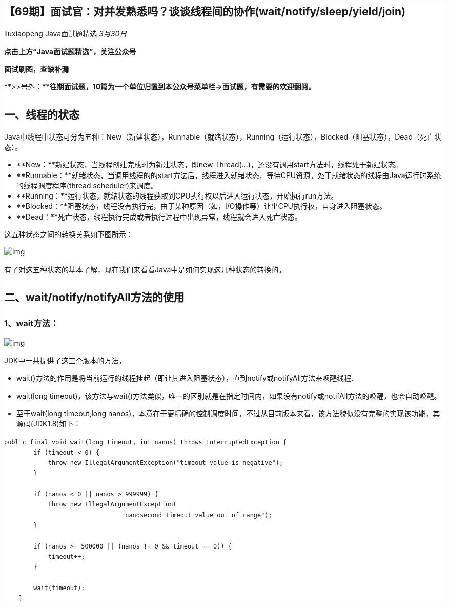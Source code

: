 ## 【69期】面试官：对并发熟悉吗？谈谈线程间的协作(wait/notify/sleep/yield/join)

liuxiaopeng [Java面试题精选](javascript:void(0);) *3月30日*

**点击上方“Java面试题精选”，关注公众号**

**面试刷图，查缺补漏**

**>>号外：****往期面试题，10篇为一个单位归置到本公众号菜单栏->面试题，有需要的欢迎翻阅。**

## 一、线程的状态

Java中线程中状态可分为五种：New（新建状态），Runnable（就绪状态），Running（运行状态），Blocked（阻塞状态），Dead（死亡状态）。

- **New：**新建状态，当线程创建完成时为新建状态，即new Thread(…)，还没有调用start方法时，线程处于新建状态。
- **Runnable：**就绪状态，当调用线程的的start方法后，线程进入就绪状态，等待CPU资源。处于就绪状态的线程由Java运行时系统的线程调度程序(thread scheduler)来调度。
- **Running：**运行状态，就绪状态的线程获取到CPU执行权以后进入运行状态，开始执行run方法。
- **Blocked：**阻塞状态，线程没有执行完，由于某种原因（如，I/O操作等）让出CPU执行权，自身进入阻塞状态。
- **Dead：**死亡状态，线程执行完成或者执行过程中出现异常，线程就会进入死亡状态。

这五种状态之间的转换关系如下图所示：

![img](https://mmbiz.qpic.cn/mmbiz_png/8KKrHK5ic6XBwOx8xR9nLm7lrWn1VfpAOiaA3yZXibSQO9NQfaibEbrzhJHAMqCMre4icOshcpOwwrYCeM6nntNSPQA/640?wx_fmt=png&tp=webp&wxfrom=5&wx_lazy=1&wx_co=1)

有了对这五种状态的基本了解，现在我们来看看Java中是如何实现这几种状态的转换的。　

## 二、wait/notify/notifyAll方法的使用

### 1、wait方法：

![img](https://mmbiz.qpic.cn/mmbiz_png/8KKrHK5ic6XBwOx8xR9nLm7lrWn1VfpAONzRPXfWKvPxibHHia3HGhnBR5piaiciciatUnIcyc7ASO0ba1MRVypAGd8Yw/640?wx_fmt=png&tp=webp&wxfrom=5&wx_lazy=1&wx_co=1)

JDK中一共提供了这三个版本的方法，

- wait()方法的作用是将当前运行的线程挂起（即让其进入阻塞状态），直到notify或notifyAll方法来唤醒线程.

- wait(long timeout)，该方法与wait()方法类似，唯一的区别就是在指定时间内，如果没有notify或notifAll方法的唤醒，也会自动唤醒。

- 至于wait(long timeout,long nanos)，本意在于更精确的控制调度时间，不过从目前版本来看，该方法貌似没有完整的实现该功能，其源码(JDK1.8)如下：

  

```
public final void wait(long timeout, int nanos) throws InterruptedException {
        if (timeout < 0) {
            throw new IllegalArgumentException("timeout value is negative");
        }

        if (nanos < 0 || nanos > 999999) {
            throw new IllegalArgumentException(
                                "nanosecond timeout value out of range");
        }

        if (nanos >= 500000 || (nanos != 0 && timeout == 0)) {
            timeout++;
        }

        wait(timeout);
    }
```
